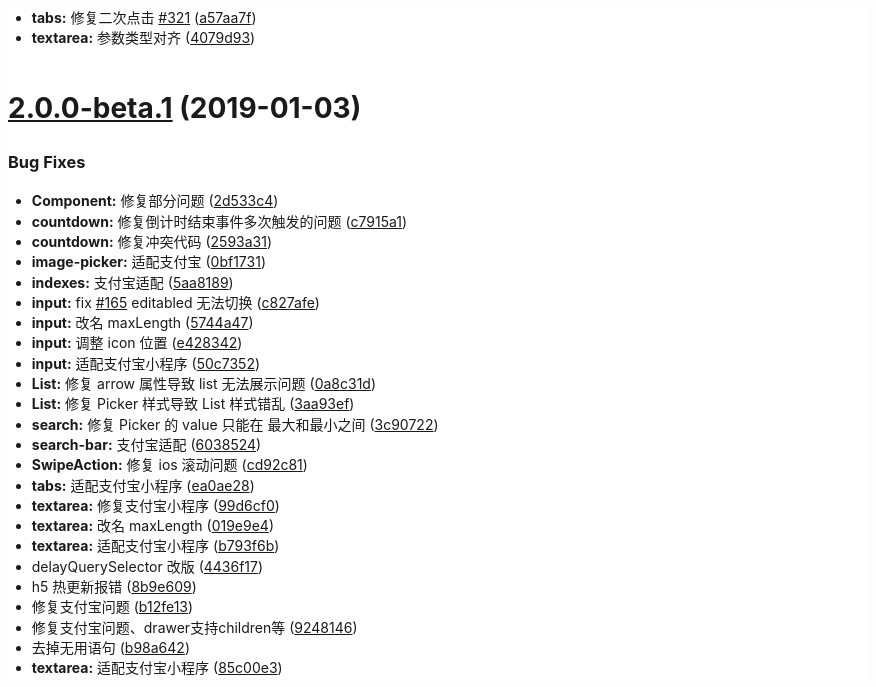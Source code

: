 * **tabs:** 修复二次点击 [#321](https://github.com/nervjs/disscode-lib/issues/321) ([a57aa7f](https://github.com/nervjs/disscode-lib/commit/a57aa7f48e7055014ab19227c2d669fa2e6640df))
* **textarea:** 参数类型对齐 ([4079d93](https://github.com/nervjs/disscode-lib/commit/4079d93271b252720f9e6e135b847787ac14d81d))



# [2.0.0-beta.1](https://github.com/nervjs/disscode-lib/compare/v1.5.4...v2.0.0-beta.1) (2019-01-03)


### Bug Fixes

* **Component:** 修复部分问题 ([2d533c4](https://github.com/nervjs/disscode-lib/commit/2d533c41c0a8a514eaeeabdadaf1a05da6ec7996))
* **countdown:** 修复倒计时结束事件多次触发的问题 ([c7915a1](https://github.com/nervjs/disscode-lib/commit/c7915a17e441396a3f020109d28ccbd6281e3a0a))
* **countdown:** 修复冲突代码 ([2593a31](https://github.com/nervjs/disscode-lib/commit/2593a31319d9aae5532e87d318b7fa7b4a10da9c))
* **image-picker:** 适配支付宝 ([0bf1731](https://github.com/nervjs/disscode-lib/commit/0bf1731a4a5b2acaee09f904e5add83bf14d5010))
* **indexes:** 支付宝适配 ([5aa8189](https://github.com/nervjs/disscode-lib/commit/5aa8189d6e221da2043f678c128a539ec8e057ac))
* **input:** fix [#165](https://github.com/nervjs/disscode-lib/issues/165) editabled 无法切换 ([c827afe](https://github.com/nervjs/disscode-lib/commit/c827afe112317f95190ed84410b0f14306cb3e5a))
* **input:** 改名 maxLength ([5744a47](https://github.com/nervjs/disscode-lib/commit/5744a47efc436ba7ddcb90ec6a0926e64f86af6b))
* **input:** 调整 icon 位置 ([e428342](https://github.com/nervjs/disscode-lib/commit/e428342a2bc3200fa85c9e7214b4d5334dc26bb5))
* **input:** 适配支付宝小程序 ([50c7352](https://github.com/nervjs/disscode-lib/commit/50c735202c6b2e14a7bf64ffd0aba7143f4b13e7))
* **List:** 修复 arrow 属性导致 list 无法展示问题 ([0a8c31d](https://github.com/nervjs/disscode-lib/commit/0a8c31df74db3405aaac57f81c6b9169391ca57e))
* **List:** 修复 Picker 样式导致 List 样式错乱 ([3aa93ef](https://github.com/nervjs/disscode-lib/commit/3aa93ef38073e7aa644fee11c6157c60085be55d))
* **search:** 修复 Picker 的 value 只能在 最大和最小之间 ([3c90722](https://github.com/nervjs/disscode-lib/commit/3c9072210d4c8ef0e23c9f304a85eadbc0fae045))
* **search-bar:** 支付宝适配 ([6038524](https://github.com/nervjs/disscode-lib/commit/603852481d885cf968c496b2a60faad3302e44ce))
* **SwipeAction:** 修复 ios 滚动问题 ([cd92c81](https://github.com/nervjs/disscode-lib/commit/cd92c81ed303fdc1afdf56b4a21fad2ed24a5e69))
* **tabs:** 适配支付宝小程序 ([ea0ae28](https://github.com/nervjs/disscode-lib/commit/ea0ae28f2add58b35d492ebbd9a4890f21818636))
* **textarea:** 修复支付宝小程序 ([99d6cf0](https://github.com/nervjs/disscode-lib/commit/99d6cf011fe2d693346b43287d287cabd8f2b5e9))
* **textarea:** 改名 maxLength ([019e9e4](https://github.com/nervjs/disscode-lib/commit/019e9e454180ba834ba82349bc361f39387ee3e3))
* **textarea:** 适配支付宝小程序 ([b793f6b](https://github.com/nervjs/disscode-lib/commit/b793f6bffadcdddcc89192b213409c788aad8b86))
* delayQuerySelector 改版 ([4436f17](https://github.com/nervjs/disscode-lib/commit/4436f17ef57a6d73e023df3ad59d3164b236c008))
* h5 热更新报错 ([8b9e609](https://github.com/nervjs/disscode-lib/commit/8b9e609a0291dce2e2957a755fd75b7152bc19bc))
* 修复支付宝问题 ([b12fe13](https://github.com/nervjs/disscode-lib/commit/b12fe13060bbf69e548e9692e5b5a270174f4373))
* 修复支付宝问题、drawer支持children等 ([9248146](https://github.com/nervjs/disscode-lib/commit/924814635ada981da99abf542b14a4fbd78fc5ae))
* 去掉无用语句 ([b98a642](https://github.com/nervjs/disscode-lib/commit/b98a642ba1d321f7a8f0a7fe34a30ef0943a8b1f))
* **textarea:** 适配支付宝小程序 ([85c00e3](https://github.com/nervjs/disscode-lib/commit/85c00e3150c03e30ad92006b2ec4e5ebbf180079))
